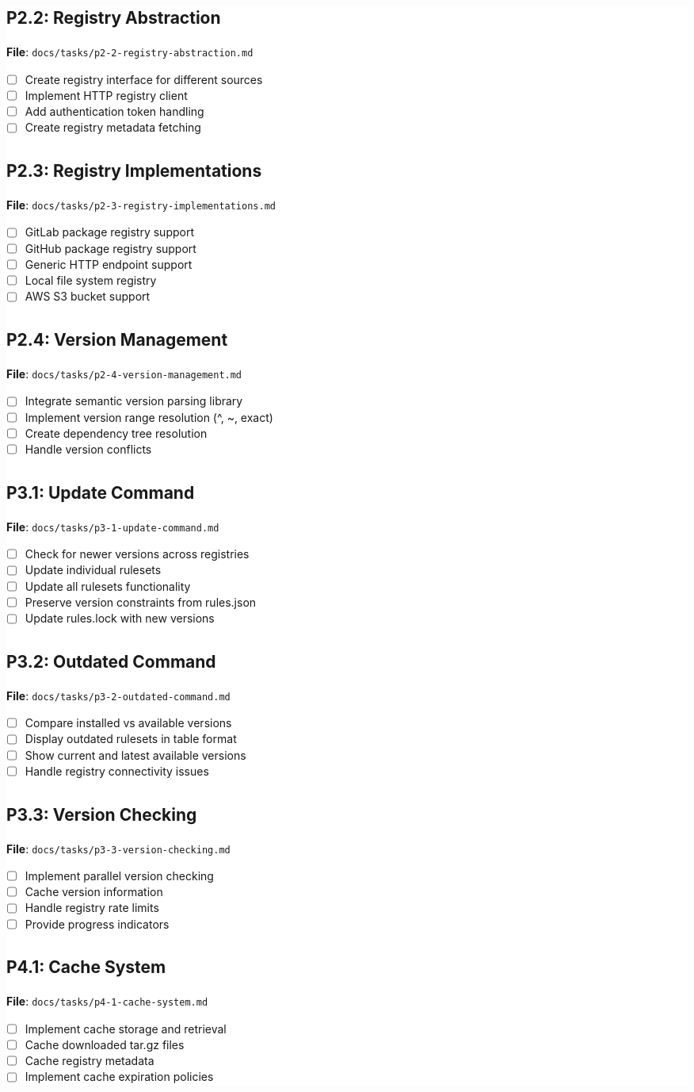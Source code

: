 ## P2.2: Registry Abstraction
**File**: `docs/tasks/p2-2-registry-abstraction.md`
- [ ] Create registry interface for different sources
- [ ] Implement HTTP registry client
- [ ] Add authentication token handling
- [ ] Create registry metadata fetching

## P2.3: Registry Implementations
**File**: `docs/tasks/p2-3-registry-implementations.md`
- [ ] GitLab package registry support
- [ ] GitHub package registry support
- [ ] Generic HTTP endpoint support
- [ ] Local file system registry
- [ ] AWS S3 bucket support

## P2.4: Version Management
**File**: `docs/tasks/p2-4-version-management.md`
- [ ] Integrate semantic version parsing library
- [ ] Implement version range resolution (^, ~, exact)
- [ ] Create dependency tree resolution
- [ ] Handle version conflicts

## P3.1: Update Command
**File**: `docs/tasks/p3-1-update-command.md`
- [ ] Check for newer versions across registries
- [ ] Update individual rulesets
- [ ] Update all rulesets functionality
- [ ] Preserve version constraints from rules.json
- [ ] Update rules.lock with new versions

## P3.2: Outdated Command
**File**: `docs/tasks/p3-2-outdated-command.md`
- [ ] Compare installed vs available versions
- [ ] Display outdated rulesets in table format
- [ ] Show current and latest available versions
- [ ] Handle registry connectivity issues

## P3.3: Version Checking
**File**: `docs/tasks/p3-3-version-checking.md`
- [ ] Implement parallel version checking
- [ ] Cache version information
- [ ] Handle registry rate limits
- [ ] Provide progress indicators

## P4.1: Cache System
**File**: `docs/tasks/p4-1-cache-system.md`
- [ ] Implement cache storage and retrieval
- [ ] Cache downloaded tar.gz files
- [ ] Cache registry metadata
- [ ] Implement cache expiration policies
